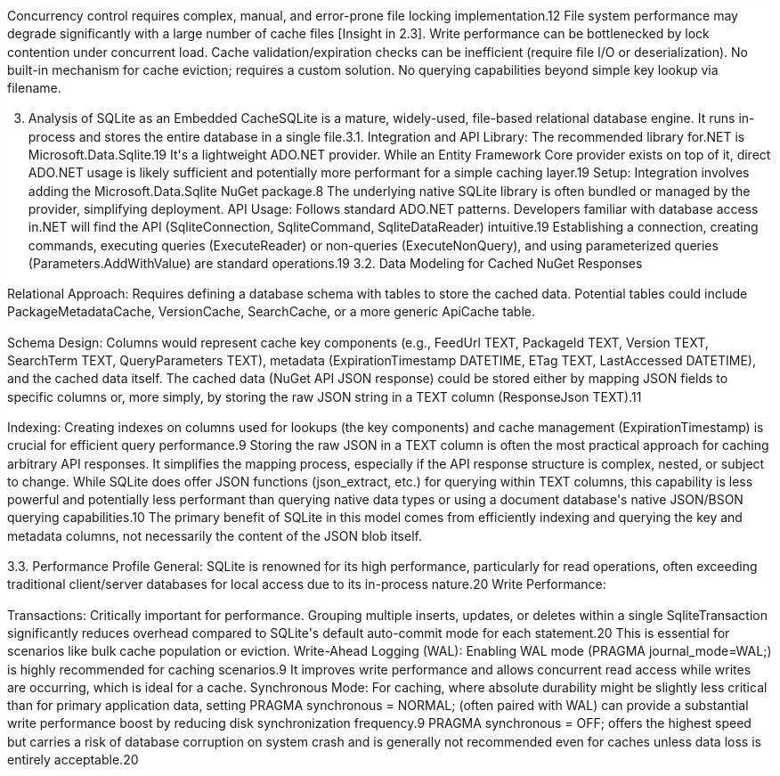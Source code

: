 Concurrency control requires complex, manual, and error-prone file locking implementation.12
File system performance may degrade significantly with a large number of cache files [Insight in 2.3].
Write performance can be bottlenecked by lock contention under concurrent load.
Cache validation/expiration checks can be inefficient (require file I/O or deserialization).
No built-in mechanism for cache eviction; requires a custom solution.
No querying capabilities beyond simple key lookup via filename.


3. Analysis of SQLite as an Embedded CacheSQLite is a mature, widely-used, file-based relational database engine. It runs in-process and stores the entire database in a single file.3.1. Integration and API
Library: The recommended library for.NET is Microsoft.Data.Sqlite.19 It's a lightweight ADO.NET provider. While an Entity Framework Core provider exists on top of it, direct ADO.NET usage is likely sufficient and potentially more performant for a simple caching layer.19
Setup: Integration involves adding the Microsoft.Data.Sqlite NuGet package.8 The underlying native SQLite library is often bundled or managed by the provider, simplifying deployment.
API Usage: Follows standard ADO.NET patterns. Developers familiar with database access in.NET will find the API (SqliteConnection, SqliteCommand, SqliteDataReader) intuitive.19 Establishing a connection, creating commands, executing queries (ExecuteReader) or non-queries (ExecuteNonQuery), and using parameterized queries (Parameters.AddWithValue) are standard operations.19
3.2. Data Modeling for Cached NuGet Responses

Relational Approach: Requires defining a database schema with tables to store the cached data. Potential tables could include PackageMetadataCache, VersionCache, SearchCache, or a more generic ApiCache table.


Schema Design: Columns would represent cache key components (e.g., FeedUrl TEXT, PackageId TEXT, Version TEXT, SearchTerm TEXT, QueryParameters TEXT), metadata (ExpirationTimestamp DATETIME, ETag TEXT, LastAccessed DATETIME), and the cached data itself. The cached data (NuGet API JSON response) could be stored either by mapping JSON fields to specific columns or, more simply, by storing the raw JSON string in a TEXT column (ResponseJson TEXT).11


Indexing: Creating indexes on columns used for lookups (the key components) and cache management (ExpirationTimestamp) is crucial for efficient query performance.9
Storing the raw JSON in a TEXT column is often the most practical approach for caching arbitrary API responses. It simplifies the mapping process, especially if the API response structure is complex, nested, or subject to change. While SQLite does offer JSON functions (json_extract, etc.) for querying within TEXT columns, this capability is less powerful and potentially less performant than querying native data types or using a document database's native JSON/BSON querying capabilities.10 The primary benefit of SQLite in this model comes from efficiently indexing and querying the key and metadata columns, not necessarily the content of the JSON blob itself.

3.3. Performance Profile
General: SQLite is renowned for its high performance, particularly for read operations, often exceeding traditional client/server databases for local access due to its in-process nature.20
Write Performance:

Transactions: Critically important for performance. Grouping multiple inserts, updates, or deletes within a single SqliteTransaction significantly reduces overhead compared to SQLite's default auto-commit mode for each statement.20 This is essential for scenarios like bulk cache population or eviction.
Write-Ahead Logging (WAL): Enabling WAL mode (PRAGMA journal_mode=WAL;) is highly recommended for caching scenarios.9 It improves write performance and allows concurrent read access while writes are occurring, which is ideal for a cache.
Synchronous Mode: For caching, where absolute durability might be slightly less critical than for primary application data, setting PRAGMA synchronous = NORMAL; (often paired with WAL) can provide a substantial write performance boost by reducing disk synchronization frequency.9 PRAGMA synchronous = OFF; offers the highest speed but carries a risk of database corruption on system crash and is generally not recommended even for caches unless data loss is entirely acceptable.20
